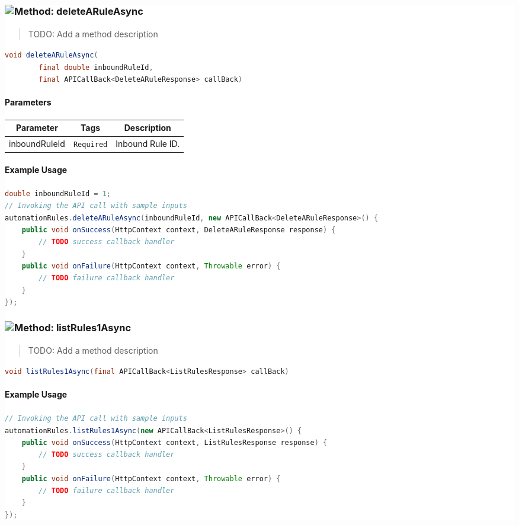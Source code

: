 ```java
```


### <a name="delete_a_rule_async"></a>![Method: ](https://apidocs.io/img/method.png "com.clicksend.rest.controllers.AutomationRulesController.deleteARuleAsync") deleteARuleAsync

> TODO: Add a method description


```java
void deleteARuleAsync(
        final double inboundRuleId,
        final APICallBack<DeleteARuleResponse> callBack)
```

#### Parameters

| Parameter | Tags | Description |
|-----------|------|-------------|
| inboundRuleId |  ``` Required ```  | Inbound Rule ID. |


#### Example Usage

```java
double inboundRuleId = 1;
// Invoking the API call with sample inputs
automationRules.deleteARuleAsync(inboundRuleId, new APICallBack<DeleteARuleResponse>() {
    public void onSuccess(HttpContext context, DeleteARuleResponse response) {
        // TODO success callback handler
    }
    public void onFailure(HttpContext context, Throwable error) {
        // TODO failure callback handler
    }
});

```


### <a name="list_rules1_async"></a>![Method: ](https://apidocs.io/img/method.png "com.clicksend.rest.controllers.AutomationRulesController.listRules1Async") listRules1Async

> TODO: Add a method description


```java
void listRules1Async(final APICallBack<ListRulesResponse> callBack)
```

#### Example Usage

```java
// Invoking the API call with sample inputs
automationRules.listRules1Async(new APICallBack<ListRulesResponse>() {
    public void onSuccess(HttpContext context, ListRulesResponse response) {
        // TODO success callback handler
    }
    public void onFailure(HttpContext context, Throwable error) {
        // TODO failure callback handler
    }
});

```

